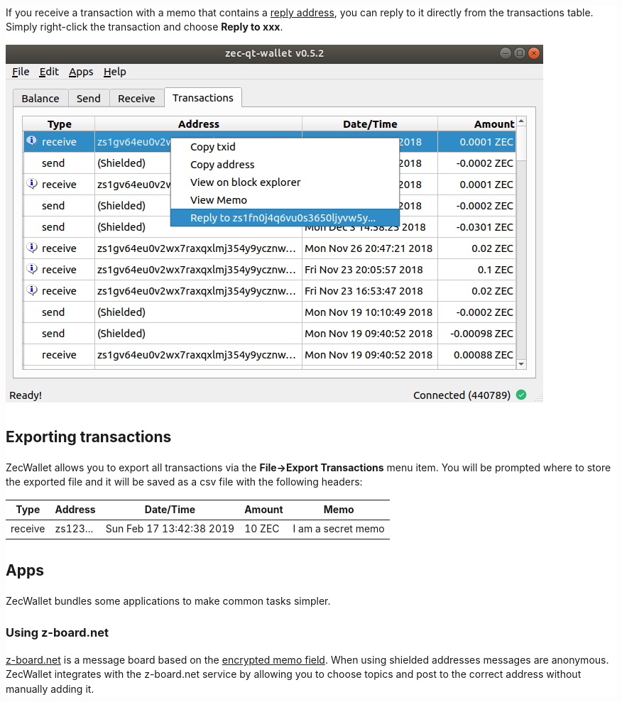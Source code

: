 If you receive a transaction with a memo that contains a [reply address](#/using-zecwallet/#including-a-reply-address), you can reply to it directly from the transactions table. Simply right-click the transaction and choose **Reply to xxx**.

![Reply to a memo](images/memo-reply-to.png)

## Exporting transactions

ZecWallet allows you to export all transactions via the **File->Export Transactions** menu item. You will be prompted where to store the exported file and it will be saved as a csv file with the following headers: 

| Type    | Address | Date/Time                | Amount | Memo               |
| ---     | ---     | ---                      | ---    | ---                |
| receive | zs123...| Sun Feb 17 13:42:38 2019 | 10 ZEC | I am a secret memo |

## Apps

ZecWallet bundles some applications to make common tasks simpler.

### Using z-board.net

[z-board.net](http://z-board.net/) is a message board based on the [encrypted memo field](/using-zecwallet/#encrypted-memo-field). When using shielded addresses messages are anonymous. ZecWallet integrates with the z-board.net service by allowing you to choose topics and post to the correct address without manually adding it.
